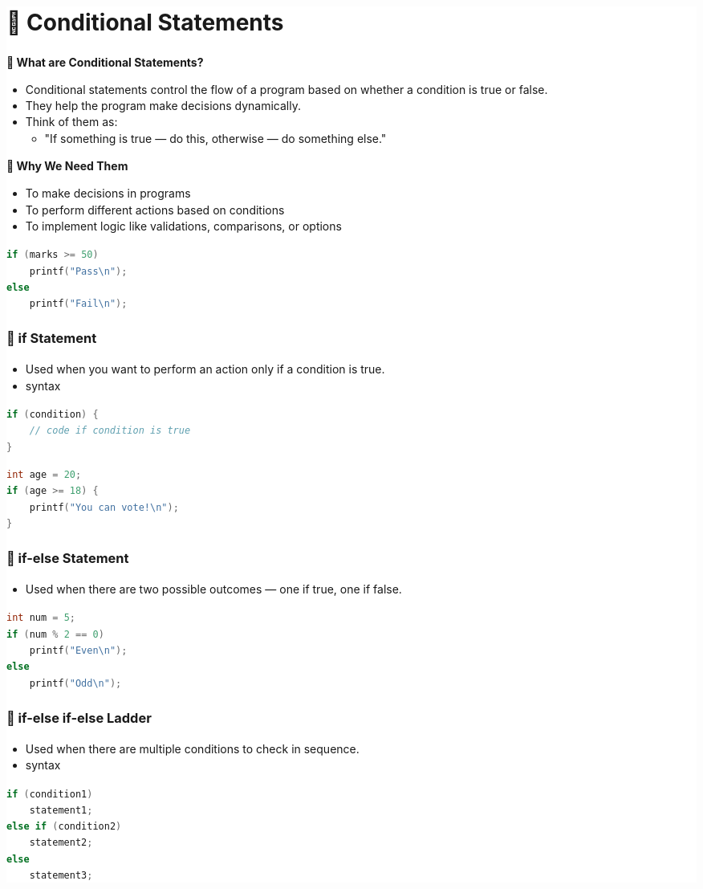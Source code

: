 
# 🧩 Conditional Statements

**🔹 What are Conditional Statements?**
- Conditional statements control the flow of a program based on whether a condition is true or false.
- They help the program make decisions dynamically.
- Think of them as:
    - "If something is true — do this, otherwise — do something else."

**🔹 Why We Need Them**
- To make decisions in programs
- To perform different actions based on conditions
- To implement logic like validations, comparisons, or options

```c
if (marks >= 50)
    printf("Pass\n");
else
    printf("Fail\n");
```

### 🔸 if Statement
- Used when you want to perform an action only if a condition is true.
- syntax
```c
if (condition) {
    // code if condition is true
}
```

```c
int age = 20;
if (age >= 18) {
    printf("You can vote!\n");
}
```

### 🔸 if-else Statement
- Used when there are two possible outcomes — one if true, one if false.
```c
int num = 5;
if (num % 2 == 0)
    printf("Even\n");
else
    printf("Odd\n");
```

### 🔸 if-else if-else Ladder
- Used when there are multiple conditions to check in sequence.
- syntax
```c
if (condition1)
    statement1;
else if (condition2)
    statement2;
else
    statement3;
```
